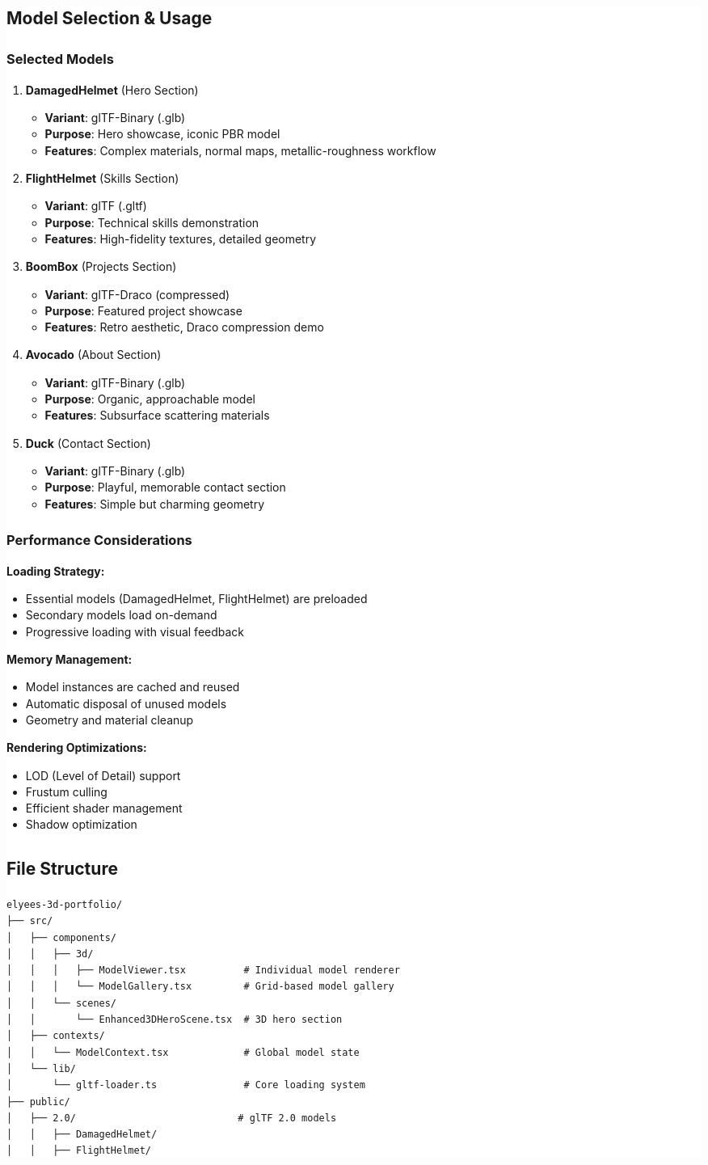 ## Model Selection & Usage

### Selected Models

1. **DamagedHelmet** (Hero Section)
   - **Variant**: glTF-Binary (.glb)
   - **Purpose**: Hero showcase, iconic PBR model
   - **Features**: Complex materials, normal maps, metallic-roughness workflow

2. **FlightHelmet** (Skills Section)
   - **Variant**: glTF (.gltf)
   - **Purpose**: Technical skills demonstration
   - **Features**: High-fidelity textures, detailed geometry

3. **BoomBox** (Projects Section)
   - **Variant**: glTF-Draco (compressed)
   - **Purpose**: Featured project showcase
   - **Features**: Retro aesthetic, Draco compression demo

4. **Avocado** (About Section)
   - **Variant**: glTF-Binary (.glb)
   - **Purpose**: Organic, approachable model
   - **Features**: Subsurface scattering materials

5. **Duck** (Contact Section)
   - **Variant**: glTF-Binary (.glb)
   - **Purpose**: Playful, memorable contact section
   - **Features**: Simple but charming geometry

### Performance Considerations

**Loading Strategy:**
- Essential models (DamagedHelmet, FlightHelmet) are preloaded
- Secondary models load on-demand
- Progressive loading with visual feedback

**Memory Management:**
- Model instances are cached and reused
- Automatic disposal of unused models
- Geometry and material cleanup

**Rendering Optimizations:**
- LOD (Level of Detail) support
- Frustum culling
- Efficient shader management
- Shadow optimization

## File Structure

```
elyees-3d-portfolio/
├── src/
│   ├── components/
│   │   ├── 3d/
│   │   │   ├── ModelViewer.tsx          # Individual model renderer
│   │   │   └── ModelGallery.tsx         # Grid-based model gallery
│   │   └── scenes/
│   │       └── Enhanced3DHeroScene.tsx  # 3D hero section
│   ├── contexts/
│   │   └── ModelContext.tsx             # Global model state
│   └── lib/
│       └── gltf-loader.ts               # Core loading system
├── public/
│   ├── 2.0/                            # glTF 2.0 models
│   │   ├── DamagedHelmet/
│   │   ├── FlightHelmet/
```